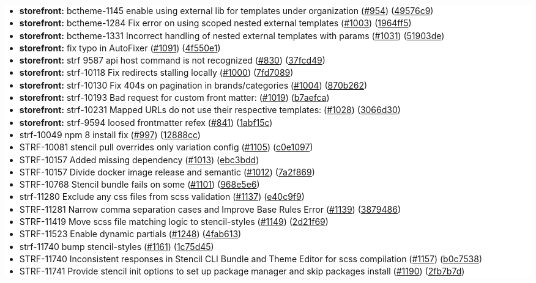 * **storefront:** bctheme-1145 enable using external lib for templates under organization ([#954](https://github.com/jairo-bc/stencil-cli/issues/954)) ([49576c9](https://github.com/jairo-bc/stencil-cli/commit/49576c9f46ae122c3bedcc601f8330430374f865))
* **storefront:** bctheme-1284 Fix error on using scoped nested external templates ([#1003](https://github.com/jairo-bc/stencil-cli/issues/1003)) ([1964ff5](https://github.com/jairo-bc/stencil-cli/commit/1964ff58ebebce3a43d79df51b159dbf0b57301d))
* **storefront:** bctheme-1331 Incorrect handling of nested external templates with params ([#1031](https://github.com/jairo-bc/stencil-cli/issues/1031)) ([51903de](https://github.com/jairo-bc/stencil-cli/commit/51903de21d65577b2204f9dce8032b14cd0fdd83))
* **storefront:** fix typo in AutoFixer ([#1091](https://github.com/jairo-bc/stencil-cli/issues/1091)) ([4f550e1](https://github.com/jairo-bc/stencil-cli/commit/4f550e1218368d3dcb1d4f9dc90f29f840cee726))
* **storefront:** strf 9587 api host command is not recognized ([#830](https://github.com/jairo-bc/stencil-cli/issues/830)) ([37fcd49](https://github.com/jairo-bc/stencil-cli/commit/37fcd4988f96f59d8a32798093e2d90bac38db34))
* **storefront:** strf-10118 Fix redirects stalling locally ([#1000](https://github.com/jairo-bc/stencil-cli/issues/1000)) ([7fd7089](https://github.com/jairo-bc/stencil-cli/commit/7fd70897c1aeeca5fb4cdf6befce01cc4b6afe06))
* **storefront:** strf-10130 Fix 404s on pagination in brands/categories ([#1004](https://github.com/jairo-bc/stencil-cli/issues/1004)) ([870b262](https://github.com/jairo-bc/stencil-cli/commit/870b2623e393aa6e21e7eca4369eeebedbdf4d07))
* **storefront:** strf-10193 Bad request for custom front matter: ([#1019](https://github.com/jairo-bc/stencil-cli/issues/1019)) ([b7aefca](https://github.com/jairo-bc/stencil-cli/commit/b7aefca859184737e315e8bb3c49890a25d20e99))
* **storefront:** strf-10231 Mapped URLs do not use their respective templates: ([#1028](https://github.com/jairo-bc/stencil-cli/issues/1028)) ([3066d30](https://github.com/jairo-bc/stencil-cli/commit/3066d30eff1f71165d9d45e846fa00ef0a1a09d6))
* **storefront:** strf-9594 loosed frontmatter refex ([#841](https://github.com/jairo-bc/stencil-cli/issues/841)) ([1abf15c](https://github.com/jairo-bc/stencil-cli/commit/1abf15c4e1d89a0c049f9271d13a1e936fa5428e))
* strf-10049 npm 8 install fix ([#997](https://github.com/jairo-bc/stencil-cli/issues/997)) ([12888cc](https://github.com/jairo-bc/stencil-cli/commit/12888cc63f46d1e4e41c9123c36b4418b6e0327d))
* STRF-10081 stencil pull overrides only variation config ([#1105](https://github.com/jairo-bc/stencil-cli/issues/1105)) ([c0e1097](https://github.com/jairo-bc/stencil-cli/commit/c0e10976f4dd28b63ec4701e5e6dd4fd70ffac12))
* STRF-10157 Added missing dependency ([#1013](https://github.com/jairo-bc/stencil-cli/issues/1013)) ([ebc3bdd](https://github.com/jairo-bc/stencil-cli/commit/ebc3bdd18dfdce066fa92224940d5351c75498e3))
* STRF-10157 Divide docker image release and semantic ([#1012](https://github.com/jairo-bc/stencil-cli/issues/1012)) ([7a2f869](https://github.com/jairo-bc/stencil-cli/commit/7a2f869e59255310dc5dcff06642a56e2cafc3bc))
* STRF-10768 Stencil bundle fails on some ([#1101](https://github.com/jairo-bc/stencil-cli/issues/1101)) ([968e5e6](https://github.com/jairo-bc/stencil-cli/commit/968e5e6723b00021f5adcabdb8a812b3fb0add6a))
* strf-11280 Exclude any css files from scss validation ([#1137](https://github.com/jairo-bc/stencil-cli/issues/1137)) ([e40c9f9](https://github.com/jairo-bc/stencil-cli/commit/e40c9f972269dfdf423df888ca24690d2f894df7))
* STRF-11281 Narrow comma separation cases and Improve Base Rules Error ([#1139](https://github.com/jairo-bc/stencil-cli/issues/1139)) ([3879486](https://github.com/jairo-bc/stencil-cli/commit/3879486c07589aca561b92cdca04582198df0aa8))
* STRF-11419 Move scss file matching logic to stencil-styles ([#1149](https://github.com/jairo-bc/stencil-cli/issues/1149)) ([2d21f69](https://github.com/jairo-bc/stencil-cli/commit/2d21f69c3c50c372e35fc25e0b27ce6f34a48e7c))
* STRF-11523 Enable dynamic partials ([#1248](https://github.com/jairo-bc/stencil-cli/issues/1248)) ([4fab613](https://github.com/jairo-bc/stencil-cli/commit/4fab61385b076ffe6105bb1196aace787143ef9b))
* strf-11740 bump stencil-styles ([#1161](https://github.com/jairo-bc/stencil-cli/issues/1161)) ([1c75d45](https://github.com/jairo-bc/stencil-cli/commit/1c75d4507c55b09e7282a5680de298b31c79f448))
* STRF-11740 Inconsistent responses in Stencil CLI Bundle and Theme Editor for scss compilation ([#1157](https://github.com/jairo-bc/stencil-cli/issues/1157)) ([b0c7538](https://github.com/jairo-bc/stencil-cli/commit/b0c75383a80521ffa99c6d692c341002d695f51d))
* STRF-11741 Provide stencil init options to set up package manager and skip packages install ([#1190](https://github.com/jairo-bc/stencil-cli/issues/1190)) ([2fb7b7d](https://github.com/jairo-bc/stencil-cli/commit/2fb7b7d45425970a72a92c94431f0cc4a5c37f70))